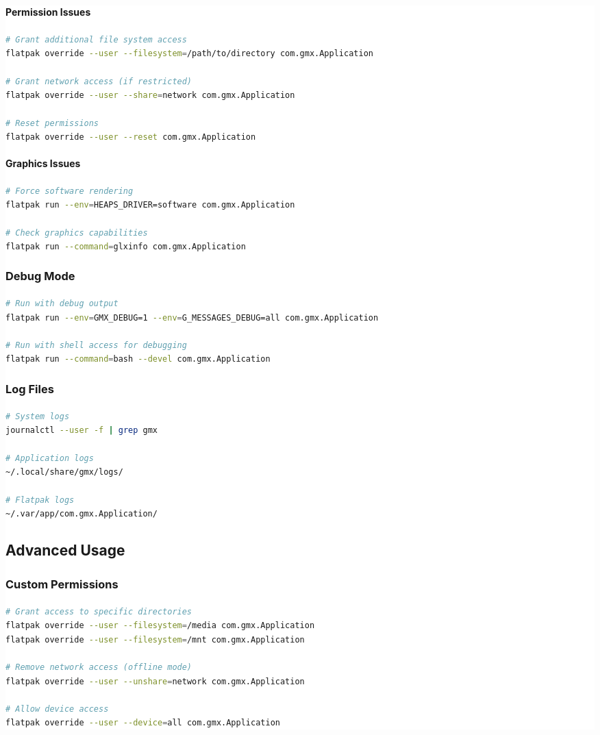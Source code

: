 #### Permission Issues
```bash
# Grant additional file system access
flatpak override --user --filesystem=/path/to/directory com.gmx.Application

# Grant network access (if restricted)
flatpak override --user --share=network com.gmx.Application

# Reset permissions
flatpak override --user --reset com.gmx.Application
```

#### Graphics Issues
```bash
# Force software rendering
flatpak run --env=HEAPS_DRIVER=software com.gmx.Application

# Check graphics capabilities
flatpak run --command=glxinfo com.gmx.Application
```

### Debug Mode
```bash
# Run with debug output
flatpak run --env=GMX_DEBUG=1 --env=G_MESSAGES_DEBUG=all com.gmx.Application

# Run with shell access for debugging
flatpak run --command=bash --devel com.gmx.Application
```

### Log Files
```bash
# System logs
journalctl --user -f | grep gmx

# Application logs
~/.local/share/gmx/logs/

# Flatpak logs
~/.var/app/com.gmx.Application/
```

## Advanced Usage

### Custom Permissions
```bash
# Grant access to specific directories
flatpak override --user --filesystem=/media com.gmx.Application
flatpak override --user --filesystem=/mnt com.gmx.Application

# Remove network access (offline mode)
flatpak override --user --unshare=network com.gmx.Application

# Allow device access
flatpak override --user --device=all com.gmx.Application
```
